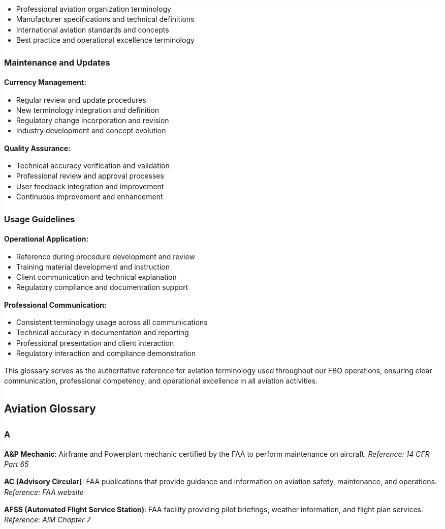 - Professional aviation organization terminology
- Manufacturer specifications and technical definitions
- International aviation standards and concepts
- Best practice and operational excellence terminology

### Maintenance and Updates

**Currency Management:**

- Regular review and update procedures
- New terminology integration and definition
- Regulatory change incorporation and revision
- Industry development and concept evolution

**Quality Assurance:**

- Technical accuracy verification and validation
- Professional review and approval processes
- User feedback integration and improvement
- Continuous improvement and enhancement

### Usage Guidelines

**Operational Application:**

- Reference during procedure development and review
- Training material development and instruction
- Client communication and technical explanation
- Regulatory compliance and documentation support

**Professional Communication:**

- Consistent terminology usage across all communications
- Technical accuracy in documentation and reporting
- Professional presentation and client interaction
- Regulatory interaction and compliance demonstration

This glossary serves as the authoritative reference for aviation terminology used throughout our FBO operations, ensuring clear communication, professional competency, and operational excellence in all aviation activities.

<div style="page-break-before: always;"></div>

## Aviation Glossary

### A

**A&P Mechanic**: Airframe and Powerplant mechanic certified by the FAA to perform maintenance on aircraft. *Reference: 14 CFR Part 65*

**AC (Advisory Circular)**: FAA publications that provide guidance and information on aviation safety, maintenance, and operations. *Reference: FAA website*

**AFSS (Automated Flight Service Station)**: FAA facility providing pilot briefings, weather information, and flight plan services. *Reference: AIM Chapter 7*
